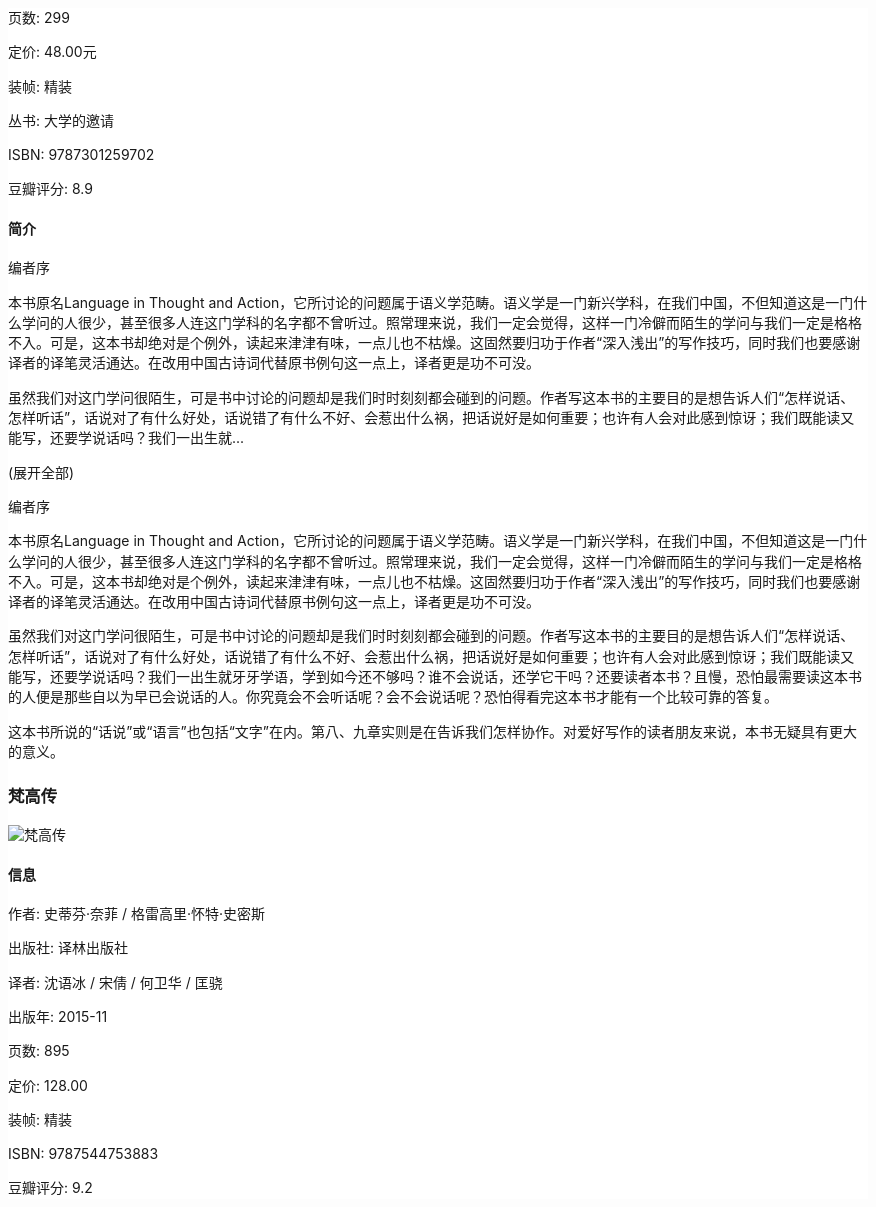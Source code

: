 页数: 299 

定价: 48.00元 

装帧: 精装 

丛书: 大学的邀请 

ISBN: 9787301259702

豆瓣评分: 8.9

#### 简介

编者序

本书原名Language in Thought and Action，它所讨论的问题属于语义学范畴。语义学是一门新兴学科，在我们中国，不但知道这是一门什么学问的人很少，甚至很多人连这门学科的名字都不曾听过。照常理来说，我们一定会觉得，这样一门冷僻而陌生的学问与我们一定是格格不入。可是，这本书却绝对是个例外，读起来津津有味，一点儿也不枯燥。这固然要归功于作者“深入浅出”的写作技巧，同时我们也要感谢译者的译笔灵活通达。在改用中国古诗词代替原书例句这一点上，译者更是功不可没。

虽然我们对这门学问很陌生，可是书中讨论的问题却是我们时时刻刻都会碰到的问题。作者写这本书的主要目的是想告诉人们“怎样说话、怎样听话”，话说对了有什么好处，话说错了有什么不好、会惹出什么祸，把话说好是如何重要；也许有人会对此感到惊讶；我们既能读又能写，还要学说话吗？我们一出生就...

(展开全部)

编者序

本书原名Language in Thought and Action，它所讨论的问题属于语义学范畴。语义学是一门新兴学科，在我们中国，不但知道这是一门什么学问的人很少，甚至很多人连这门学科的名字都不曾听过。照常理来说，我们一定会觉得，这样一门冷僻而陌生的学问与我们一定是格格不入。可是，这本书却绝对是个例外，读起来津津有味，一点儿也不枯燥。这固然要归功于作者“深入浅出”的写作技巧，同时我们也要感谢译者的译笔灵活通达。在改用中国古诗词代替原书例句这一点上，译者更是功不可没。

虽然我们对这门学问很陌生，可是书中讨论的问题却是我们时时刻刻都会碰到的问题。作者写这本书的主要目的是想告诉人们“怎样说话、怎样听话”，话说对了有什么好处，话说错了有什么不好、会惹出什么祸，把话说好是如何重要；也许有人会对此感到惊讶；我们既能读又能写，还要学说话吗？我们一出生就牙牙学语，学到如今还不够吗？谁不会说话，还学它干吗？还要读者本书？且慢，恐怕最需要读这本书的人便是那些自以为早已会说话的人。你究竟会不会听话呢？会不会说话呢？恐怕得看完这本书才能有一个比较可靠的答复。

这本书所说的“话说”或“语言”也包括“文字”在内。第八、九章实则是在告诉我们怎样协作。对爱好写作的读者朋友来说，本书无疑具有更大的意义。



### 梵高传

![梵高传](https://img1.doubanio.com/view/subject/l/public/s28354107.jpg)

#### 信息

作者: 史蒂芬·奈菲 / 格雷高里·怀特·史密斯 

出版社: 译林出版社 

译者: 沈语冰 / 宋倩 / 何卫华 / 匡骁 

出版年: 2015-11 

页数: 895 

定价: 128.00 

装帧: 精装 

ISBN: 9787544753883

豆瓣评分: 9.2
